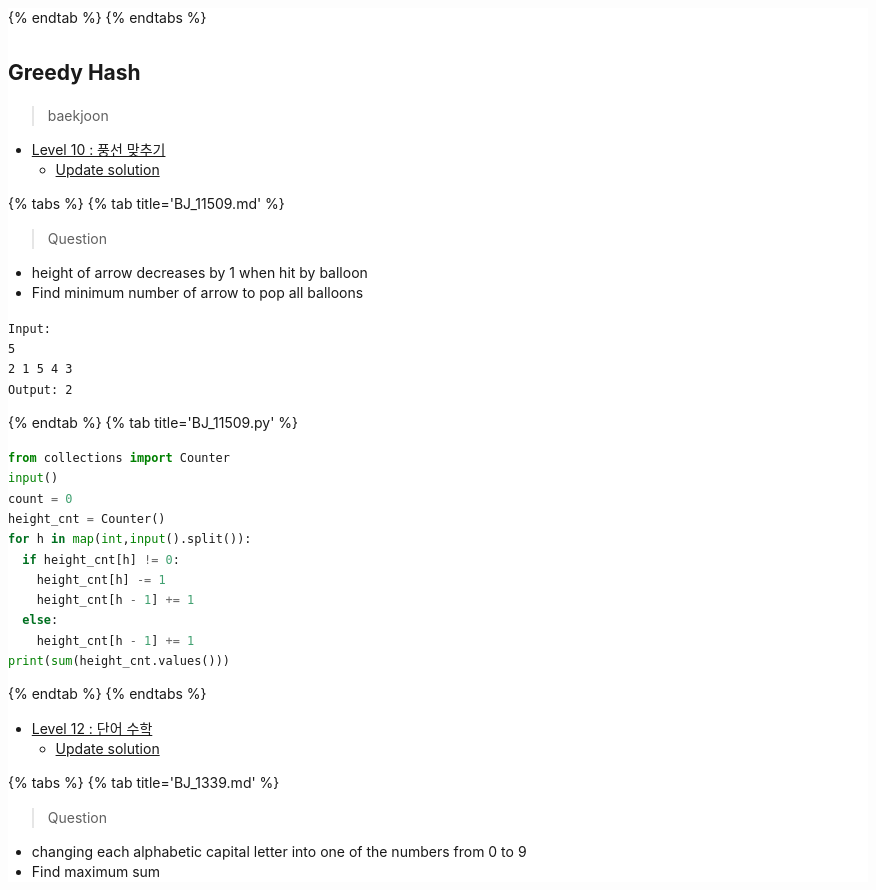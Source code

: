 {% endtab %}
{% endtabs %}

## Greedy Hash

> baekjoon

* [Level 10 : 풍선 맞추기](http://acmicpc.net/problem/11509)
  * [Update solution](https://github.com/seanhwangg/algorithm/edit/main/method/greedy/greedy-hash/BJ_11509.md)

{% tabs %}
{% tab title='BJ_11509.md' %}

> Question

* height of arrow decreases by 1 when hit by balloon
* Find minimum number of arrow to pop all balloons

```txt
Input:
5
2 1 5 4 3
Output: 2
```

{% endtab %}
{% tab title='BJ_11509.py' %}

```py
from collections import Counter
input()
count = 0
height_cnt = Counter()
for h in map(int,input().split()):
  if height_cnt[h] != 0:
    height_cnt[h] -= 1
    height_cnt[h - 1] += 1
  else:
    height_cnt[h - 1] += 1
print(sum(height_cnt.values()))
```

{% endtab %}
{% endtabs %}

* [Level 12 : 단어 수학](http://acmicpc.net/problem/1339)
  * [Update solution](https://github.com/seanhwangg/algorithm/edit/main/method/greedy/greedy-hash/BJ_1339.md)

{% tabs %}
{% tab title='BJ_1339.md' %}

> Question

* changing each alphabetic capital letter into one of the numbers from 0 to 9
* Find maximum sum


[//]: # (BJ_5032)
[//]: # (BJ_14790)